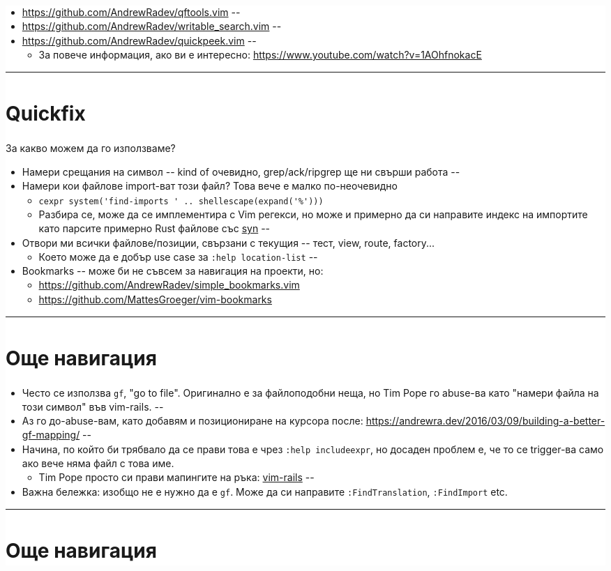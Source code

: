 * <https://github.com/AndrewRadev/qftools.vim>
--
* <https://github.com/AndrewRadev/writable_search.vim>
--
* <https://github.com/AndrewRadev/quickpeek.vim>
--
    * За повече информация, ако ви е интересно: https://www.youtube.com/watch?v=1AOhfnokacE

---

# Quickfix

За какво можем да го използваме?

* Намери срещания на символ -- kind of очевидно, grep/ack/ripgrep ще ни свърши работа
--
* Намери кои файлове import-ват този файл? Това вече е малко по-неочевидно
    * `cexpr system('find-imports ' .. shellescape(expand('%')))`
    * Разбира се, може да се имплементира с Vim регекси, но може и примерно да си направите индекс на импортите като парсите примерно Rust файлове със [syn](https://docs.rs/syn/latest/syn/)
--
* Отвори ми всички файлове/позиции, свързани с текущия -- тест, view, route, factory...
    * Което може да е добър use case за `:help location-list`
--
* Bookmarks -- може би не съвсем за навигация на проекти, но:
    * <https://github.com/AndrewRadev/simple_bookmarks.vim>
    * <https://github.com/MattesGroeger/vim-bookmarks>

---

# Още навигация

* Често се използва `gf`, "go to file". Оригинално е за файлоподобни неща, но Tim Pope го abuse-ва като "намери файла на този символ" във vim-rails.
--
* Аз го до-abuse-вам, като добавям и позициониране на курсора после: <https://andrewra.dev/2016/03/09/building-a-better-gf-mapping/>
--
* Начина, по който би трябвало да се прави това е чрез `:help includeexpr`, но досаден проблем е, че то се trigger-ва само ако вече няма файл с това име.
    * Tim Pope просто си прави мапингите на ръка: [vim-rails](https://github.com/tpope/vim-rails/blob/959e94b76e6ebdf984acef61649ba7d0f62bd425/autoload/rails.vim#L4851-L4873)
--
* Важна бележка: изобщо не е нужно да е `gf`. Може да си направите `:FindTranslation`, `:FindImport` etc.

---

# Още навигация
